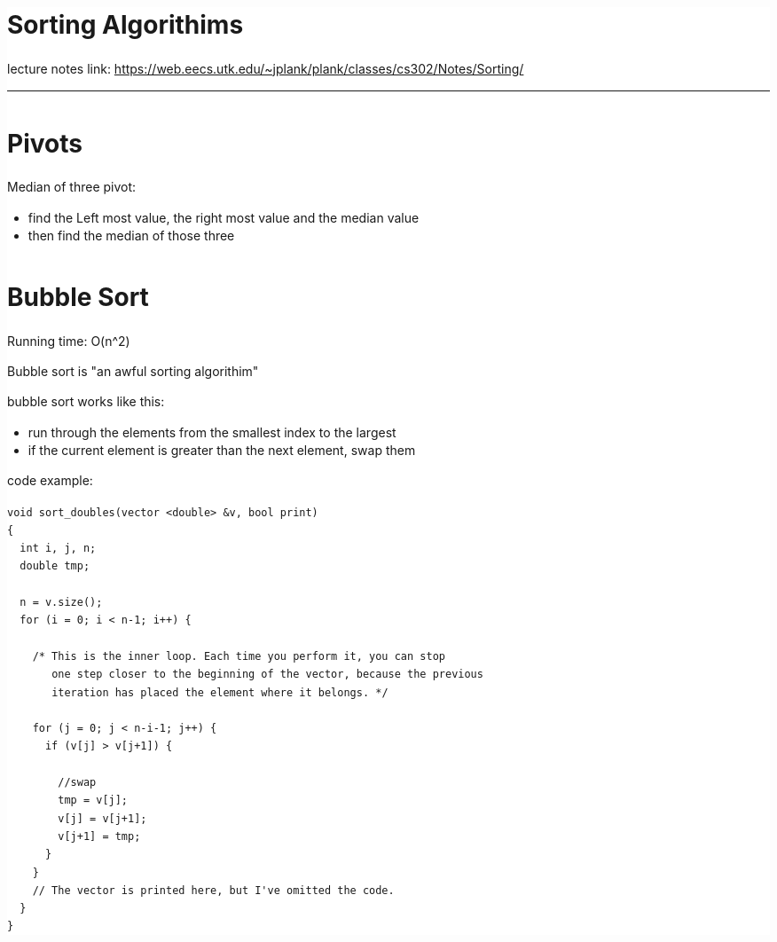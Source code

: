 # Sorting Algorithims

lecture notes link: https://web.eecs.utk.edu/~jplank/plank/classes/cs302/Notes/Sorting/


---
# Pivots
Median of three pivot:
 - find the Left most value, the right most value and the median value
 - then find the median of those three

# Bubble Sort

Running time: O(n^2)

Bubble sort is "an awful sorting algorithim"

bubble sort works like this:

- run through the elements from the smallest index to the largest
- if the current element is greater than the next element, swap them

code example:

```
void sort_doubles(vector <double> &v, bool print)
{
  int i, j, n;
  double tmp;

  n = v.size();
  for (i = 0; i < n-1; i++) {

    /* This is the inner loop. Each time you perform it, you can stop
       one step closer to the beginning of the vector, because the previous
       iteration has placed the element where it belongs. */

    for (j = 0; j < n-i-1; j++) {   
      if (v[j] > v[j+1]) {
        
        //swap
        tmp = v[j];
        v[j] = v[j+1];
        v[j+1] = tmp;
      }
    }
    // The vector is printed here, but I've omitted the code. 
  }
}
```

